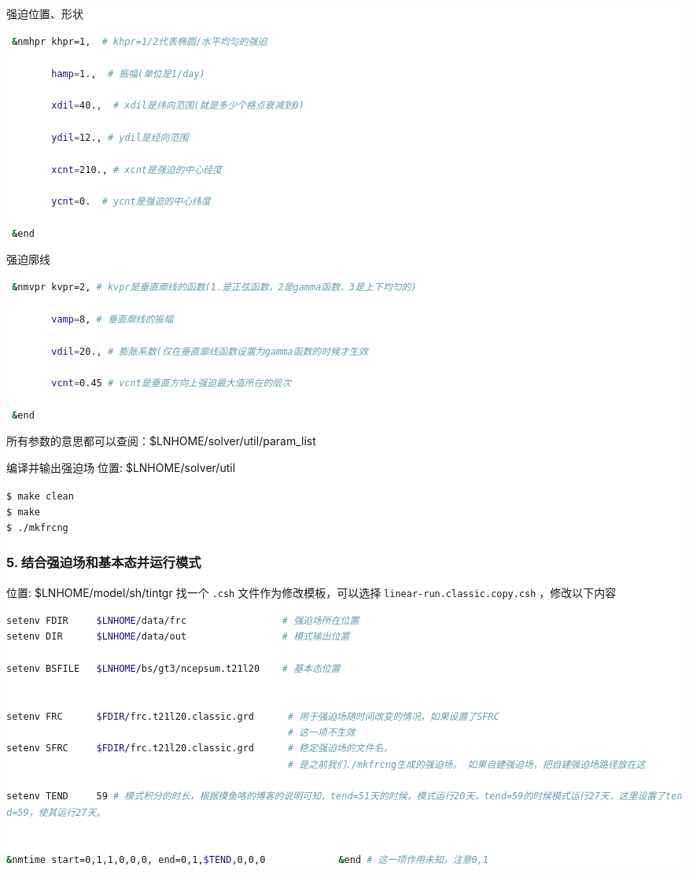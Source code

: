 强迫位置、形状

``` bash
 &nmhpr khpr=1,  # khpr=1/2代表椭圆/水平均匀的强迫

        hamp=1.,  # 振幅(单位是1/day)

        xdil=40.,  # xdil是纬向范围(就是多少个格点衰减到0)

        ydil=12., # ydil是经向范围

        xcnt=210., # xcnt是强迫的中心经度
 
        ycnt=0.  # ycnt是强迫的中心纬度

 &end
```

强迫廓线
``` bash
 &nmvpr kvpr=2, # kvpr是垂直廓线的函数(1.是正弦函数，2是gamma函数，3是上下均匀的)

        vamp=8, # 垂直廓线的振幅

        vdil=20., # 膨胀系数(仅在垂直廓线函数设置为gamma函数的时候才生效

        vcnt=0.45 # vcnt是垂直方向上强迫最大值所在的层次

 &end
```

所有参数的意思都可以查阅：$LNHOME/solver/util/param_list

编译并输出强迫场
位置: $LNHOME/solver/util
``` linux
$ make clean
$ make
$ ./mkfrcng
```

### 5. 结合强迫场和基本态并运行模式

位置: $LNHOME/model/sh/tintgr
找一个 `.csh` 文件作为修改模板，可以选择 `linear-run.classic.copy.csh` ，修改以下内容
``` bash
setenv FDIR     $LNHOME/data/frc                 # 强迫场所在位置
setenv DIR      $LNHOME/data/out                 # 模式输出位置

setenv BSFILE   $LNHOME/bs/gt3/ncepsum.t21l20    # 基本态位置


setenv FRC      $FDIR/frc.t21l20.classic.grd      # 用于强迫场随时间改变的情况，如果设置了SFRC
												  # 这一项不生效
setenv SFRC     $FDIR/frc.t21l20.classic.grd      # 稳定强迫场的文件名，
												  # 是之前我们./mkfrcng生成的强迫场。 如果自建强迫场，把自建强迫场路径放在这

setenv TEND     59 # 模式积分的时长，根据摸鱼咯的博客的说明可知，tend=51天的时候，模式运行20天，tend=59的时候模式运行27天，这里设置了tend=59，使其运行27天。


&nmtime start=0,1,1,0,0,0, end=0,1,$TEND,0,0,0             &end # 这一项作用未知，注意0,1

```
